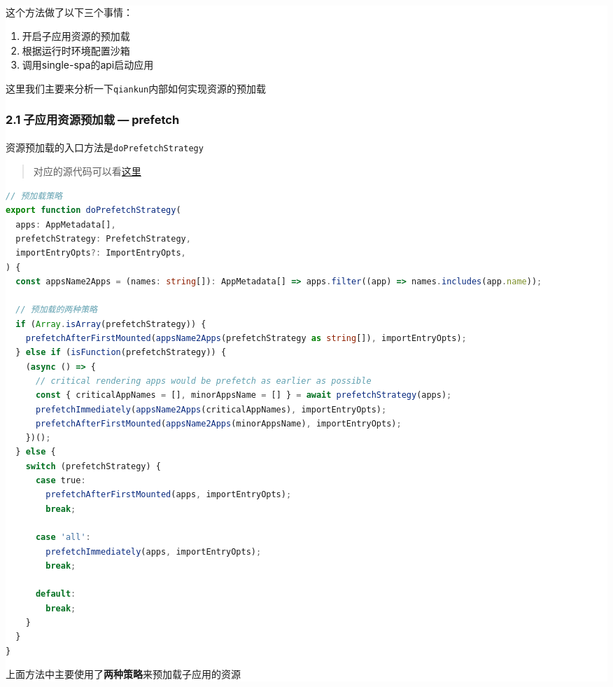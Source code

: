 这个方法做了以下三个事情：

1. 开启子应用资源的预加载
2. 根据运行时环境配置沙箱
3. 调用single-spa的api启动应用

这里我们主要来分析一下`qiankun`内部如何实现资源的预加载



### 2.1 子应用资源预加载 — prefetch

资源预加载的入口方法是`doPrefetchStrategy`

> 对应的源代码可以看[这里](https://github.com/careyke/qiankun/blob/35c354cf137adc1eb159caee7d0bb042ec42edda/src/prefetch.ts#L106)

```typescript
// 预加载策略
export function doPrefetchStrategy(
  apps: AppMetadata[],
  prefetchStrategy: PrefetchStrategy,
  importEntryOpts?: ImportEntryOpts,
) {
  const appsName2Apps = (names: string[]): AppMetadata[] => apps.filter((app) => names.includes(app.name));

  // 预加载的两种策略
  if (Array.isArray(prefetchStrategy)) {
    prefetchAfterFirstMounted(appsName2Apps(prefetchStrategy as string[]), importEntryOpts);
  } else if (isFunction(prefetchStrategy)) {
    (async () => {
      // critical rendering apps would be prefetch as earlier as possible
      const { criticalAppNames = [], minorAppsName = [] } = await prefetchStrategy(apps);
      prefetchImmediately(appsName2Apps(criticalAppNames), importEntryOpts);
      prefetchAfterFirstMounted(appsName2Apps(minorAppsName), importEntryOpts);
    })();
  } else {
    switch (prefetchStrategy) {
      case true:
        prefetchAfterFirstMounted(apps, importEntryOpts);
        break;

      case 'all':
        prefetchImmediately(apps, importEntryOpts);
        break;

      default:
        break;
    }
  }
}
```

上面方法中主要使用了**两种策略**来预加载子应用的资源
